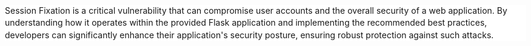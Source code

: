 Session Fixation is a critical vulnerability that can compromise user accounts and the overall security of a web application. By understanding how it operates within the provided Flask application and implementing the recommended best practices, developers can significantly enhance their application's security posture, ensuring robust protection against such attacks.